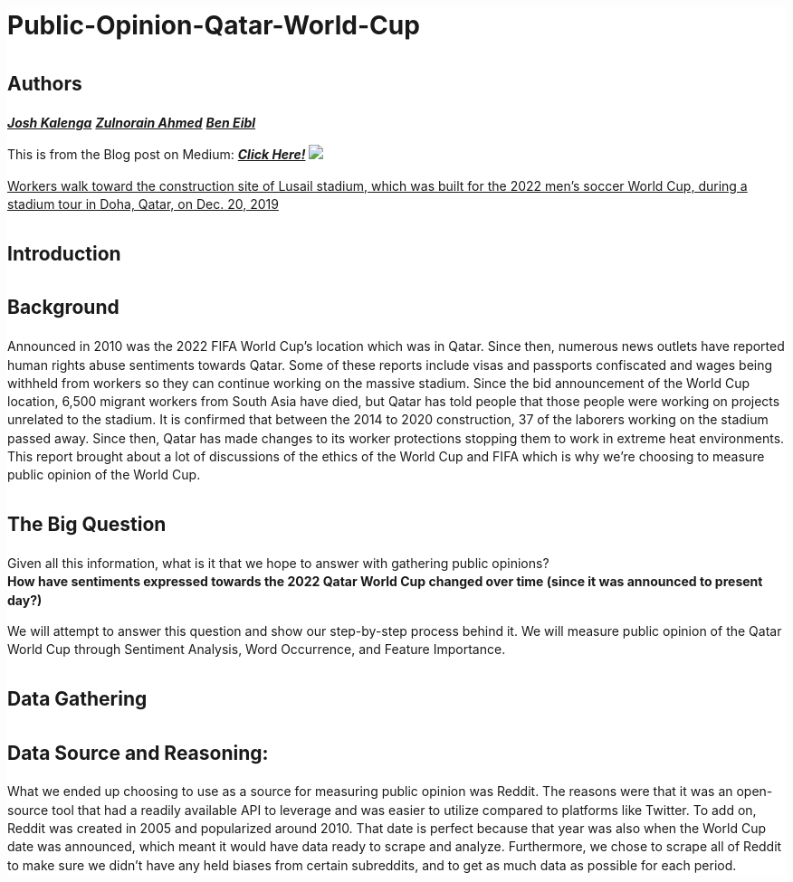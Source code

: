 # Public-Opinion-Qatar-World-Cup
## Authors

[**_Josh Kalenga_**](https://www.linkedin.com/in/joshua-kalenga-99b3b2187/) [**_Zulnorain Ahmed_**](https://www.linkedin.com/in/zul-ahmed/) [**_Ben Eibl_**](https://www.linkedin.com/in/joshua-kalenga-99b3b2187/)

This is from the Blog post on Medium: [**_Click Here!_**](https://medium.com/@zahmed333/measuring-public-opinion-of-qatar-world-cup-through-sentiment-analysis-53937b950715)
![](https://miro.medium.com/max/1400/1*exRGcU_8B950kQnhm6WbPg.png)

[Workers walk toward the construction site of Lusail stadium, which was built for the 2022 men’s soccer World Cup, during a stadium tour in Doha, Qatar, on Dec. 20, 2019](https://www.nbcnews.com/news/world/qatar-world-cup-exploited-migrant-workers-human-rights-rcna2889)

## Introduction

## Background

Announced in 2010 was the 2022 FIFA World Cup’s location which was in Qatar. Since then, numerous news outlets have reported human rights abuse sentiments towards Qatar. Some of these reports include visas and passports confiscated and wages being withheld from workers so they can continue working on the massive stadium. Since the bid announcement of the World Cup location, 6,500 migrant workers from South Asia have died, but Qatar has told people that those people were working on projects unrelated to the stadium. It is confirmed that between the 2014 to 2020 construction, 37 of the laborers working on the stadium passed away. Since then, Qatar has made changes to its worker protections stopping them to work in extreme heat environments. This report brought about a lot of discussions of the ethics of the World Cup and FIFA which is why we’re choosing to measure public opinion of the World Cup.

## The Big Question

Given all this information, what is it that we hope to answer with gathering public opinions?  
**How have sentiments expressed towards the 2022 Qatar World Cup changed over time (since it was announced to present day?)**

We will attempt to answer this question and show our step-by-step process behind it. We will measure public opinion of the Qatar World Cup through Sentiment Analysis, Word Occurrence, and Feature Importance.

## Data Gathering

## Data Source and Reasoning:

What we ended up choosing to use as a source for measuring public opinion was Reddit. The reasons were that it was an open-source tool that had a readily available API to leverage and was easier to utilize compared to platforms like Twitter. To add on, Reddit was created in 2005 and popularized around 2010. That date is perfect because that year was also when the World Cup date was announced, which meant it would have data ready to scrape and analyze. Furthermore, we chose to scrape all of Reddit to make sure we didn’t have any held biases from certain subreddits, and to get as much data as possible for each period.
